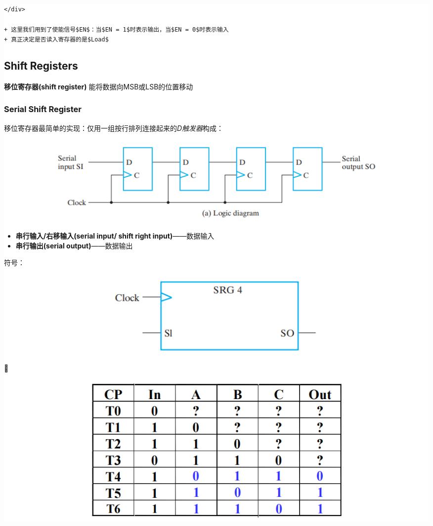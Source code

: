 	</div>

	+ 这里我们用到了使能信号$EN$：当$EN = 1$时表示输出，当$EN = 0$时表示输入
	+ 真正决定是否读入寄存器的是$Load$

## Shift Registers

**移位寄存器(shift register)** 能将数据向MSB或LSB的位置移动

### Serial Shift Register

移位寄存器最简单的实现：仅用一组按行排列连接起来的*D触发器*构成：

<div style="text-align: center; margin-top: 15px;">
<img src="images/C6/Quicker_20240606_100831.png" width="80%" style="margin: 0 auto;">
</div>

+ **串行输入/右移输入(serial input/ shift right input)**——数据输入
+ **串行输出(serial output)**——数据输出

符号：

<div style="text-align: center; margin-top: 15px;">
<img src="images/C6/Quicker_20240522_204524.png" width="50%" style="margin: 0 auto;">
</div>

:chestnut:

<div style="text-align: center; margin-top: 15px;">
<img src="images/C6/Quicker_20240522_204746.png" width="60%" style="margin: 0 auto;">
</div>

